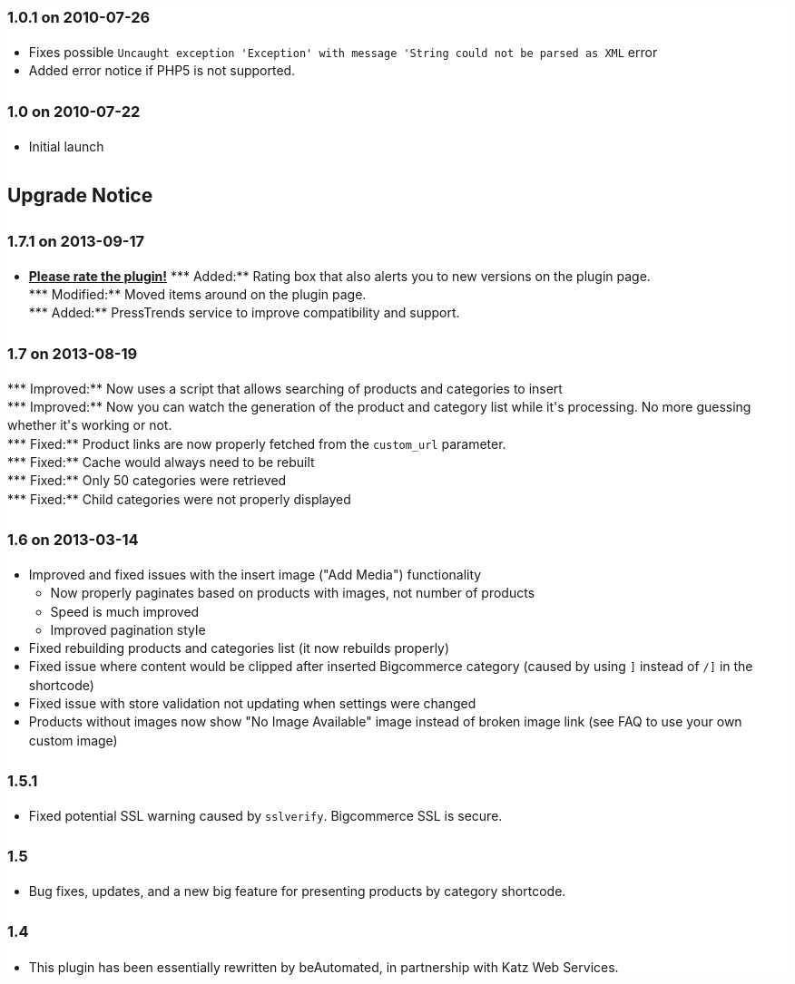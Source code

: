 ### 1.0.1 on 2010-07-26 ###

* Fixes possible `Uncaught exception 'Exception' with message 'String could not be parsed as XML` error
* Added error notice if PHP5 is not supported.

### 1.0 on 2010-07-22 ###

* Initial launch

## Upgrade Notice ##

### 1.7.1 on 2013-09-17 ###
* <a href="http://wordpress.org/support/view/plugin-reviews/interspire-bigcommerce?rate=5#postform">__Please rate the plugin!__</a>
*** Added:** Rating box that also alerts you to new versions on the plugin page.  
*** Modified:** Moved items around on the plugin page.  
*** Added:** PressTrends service to improve compatibility and support.  

### 1.7 on 2013-08-19 ###
*** Improved:** Now uses a script that allows searching of products and categories to insert  
*** Improved:** Now you can watch the generation of the product and category list while it's processing. No more guessing whether it's working or not.  
*** Fixed:** Product links are now properly fetched from the `custom_url` parameter.  
*** Fixed:** Cache would always need to be rebuilt  
*** Fixed:** Only 50 categories were retrieved  
*** Fixed:** Child categories were not properly displayed  

### 1.6 on 2013-03-14 ###
* Improved and fixed issues with the insert image ("Add Media") functionality
	- Now properly paginates based on products with images, not number of products
	- Speed is much improved
	- Improved pagination style
* Fixed rebuilding products and categories list (it now rebuilds properly)
* Fixed issue where content would be clipped after inserted Bigcommerce category (caused by using `]` instead of `/]` in the shortcode)
* Fixed issue with store validation not updating when settings were changed
* Products without images now show "No Image Available" image instead of broken image link (see FAQ to use your own custom image)

### 1.5.1 ###
* Fixed potential SSL warning caused by `sslverify`. Bigcommerce SSL is secure.

### 1.5 ###

* Bug fixes, updates, and a new big feature for presenting products by category shortcode.

### 1.4 ###

* This plugin has been essentially rewritten by beAutomated, in partnership with Katz Web Services.
